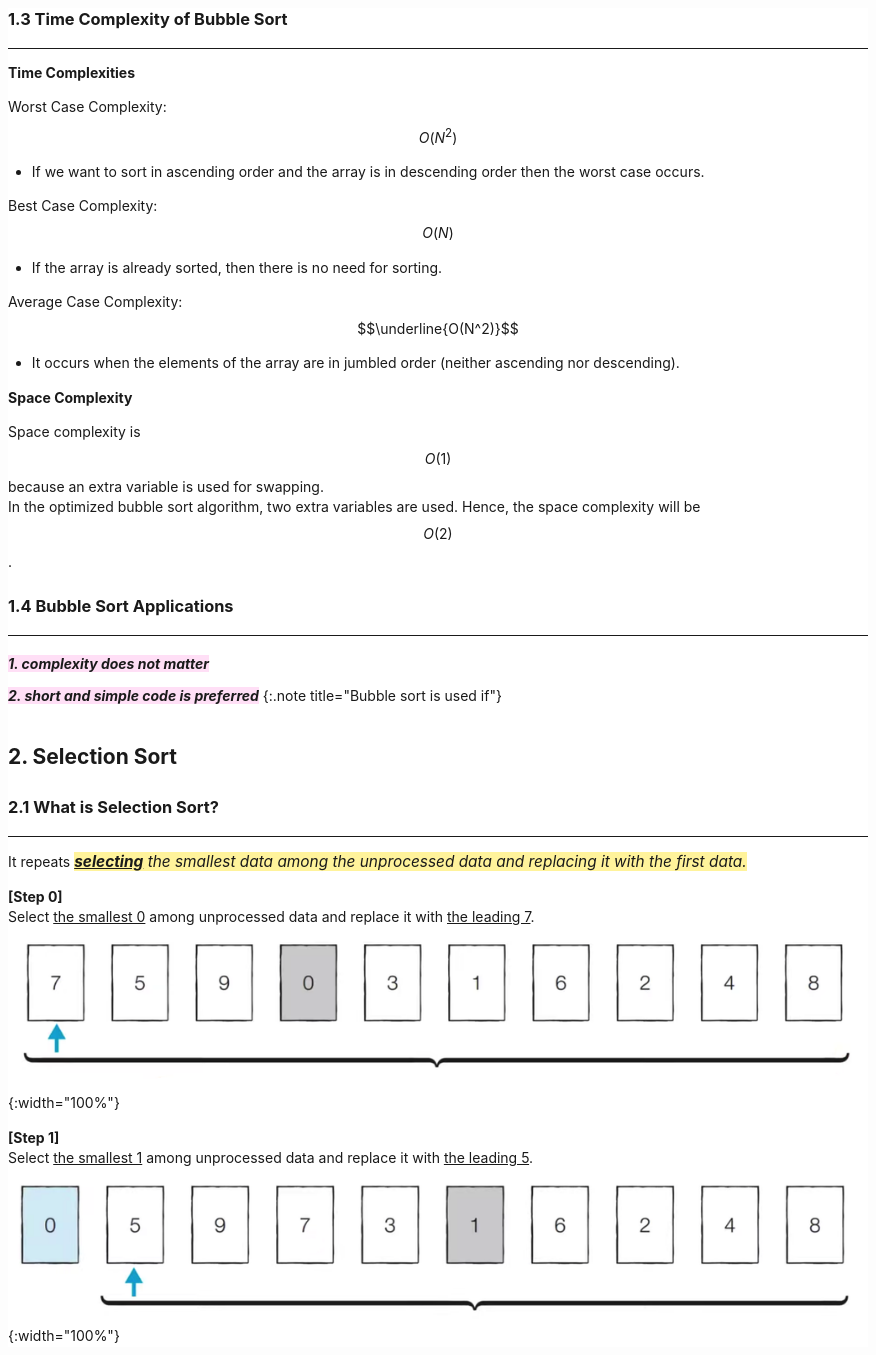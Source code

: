 
### 1.3 Time Complexity of Bubble Sort
---

**Time Complexities**

Worst Case Complexity: $$O(N^2)$$
- If we want to sort in ascending order and the array is in descending order then the worst case occurs.

Best Case Complexity: $$O(N)$$
- If the array is already sorted, then there is no need for sorting.

Average Case Complexity: $$\underline{O(N^2)}$$
- It occurs when the elements of the array are in jumbled order (neither ascending nor descending).

**Space Complexity**

Space complexity is $$O(1)$$ because an extra variable is used for swapping. <br>
In the optimized bubble sort algorithm, two extra variables are used. Hence, the space complexity will be $$O(2)$$.

### 1.4 Bubble Sort Applications
---

***<span style='background-color: #FFDFF6; font-size: 1em; line-height:2em;'>1. complexity does not matter </span>***<br>
***<span style='background-color: #FFDFF6; font-size: 1em;line-height:2.5em;'>2. short and simple code is preferred</span>***
{:.note title="Bubble sort is used if"}

## 2. Selection Sort

### 2.1 What is Selection Sort?
---

It repeats *<span style='font-size:1.1em; background-color: #FFF39B'>**<u>selecting</u>** the smallest data among the unprocessed data and replacing it with the first data.</span>*

**[Step 0]** <br>
Select <u>the smallest 0</u> among unprocessed data and replace it with <u>the leading 7</u>.
![Selection Sort_1](/assets/img/data-structures-and-algorithms/sort/selection-sort_1.png){:width="100%"}

**[Step 1]** <br>
Select <u>the smallest 1</u> among unprocessed data and replace it with <u>the leading 5</u>.
![Selection Sort_2](/assets/img/data-structures-and-algorithms/sort/selection-sort_2.png){:width="100%"}
